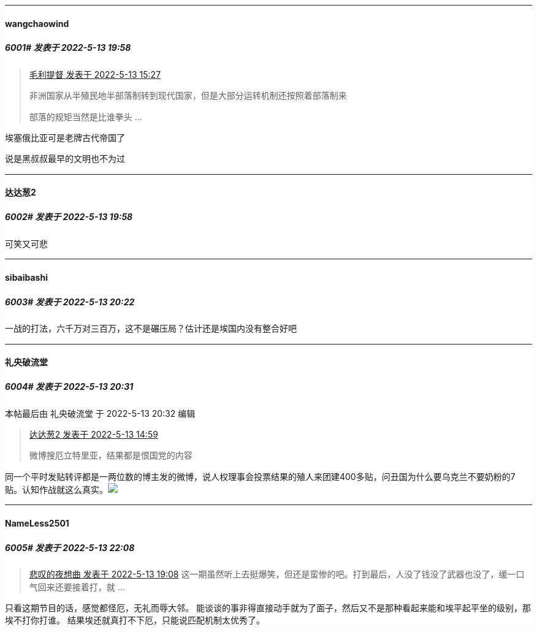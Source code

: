 

*****

####  wangchaowind  
##### 6001#       发表于 2022-5-13 19:58

<blockquote><a href="httphttps://bbs.saraba1st.com/2b/forum.php?mod=redirect&amp;goto=findpost&amp;pid=55819071&amp;ptid=2000025" target="_blank">毛利提督 发表于 2022-5-13 15:27</a>

非洲国家从半殖民地半部落制转到现代国家，但是大部分运转机制还按照着部落制来

部落的规矩当然是比谁拳头 ...</blockquote>
埃塞俄比亚可是老牌古代帝国了

说是黑叔叔最早的文明也不为过

*****

####  达达葱2  
##### 6002#       发表于 2022-5-13 19:58

可笑又可悲

*****

####  sibaibashi  
##### 6003#       发表于 2022-5-13 20:22

一战的打法，六千万对三百万，这不是碾压局？估计还是埃国内没有整合好吧

*****

####  礼央破流堂  
##### 6004#       发表于 2022-5-13 20:31

 本帖最后由 礼央破流堂 于 2022-5-13 20:32 编辑 
<blockquote><a href="httphttps://bbs.saraba1st.com/2b/forum.php?mod=redirect&amp;goto=findpost&amp;pid=55818711&amp;ptid=2000025" target="_blank">达达葱2 发表于 2022-5-13 14:59</a>

微博搜厄立特里亚，结果都是恨国党的内容</blockquote>
同一个平时发贴转评都是一两位数的博主发的微博，说人权理事会投票结果的殖人来团建400多贴，问丑国为什么要乌克兰不要奶粉的7贴。认知作战就这么真实。<img src="https://static.saraba1st.com/image/smiley/face2017/066.png" referrerpolicy="no-referrer">

*****

####  NameLess2501  
##### 6005#       发表于 2022-5-13 22:08

<blockquote><a href="httphttps://bbs.saraba1st.com/2b/forum.php?mod=redirect&amp;goto=findpost&amp;pid=55822970&amp;ptid=2000025" target="_blank">悲叹的夜想曲 发表于 2022-5-13 19:08</a>
这一期虽然听上去挺爆笑，但还是蛮惨的吧。打到最后，人没了钱没了武器也没了，缓一口气回来还要接着打，就 ...</blockquote>
只看这期节目的话，感觉都怪厄，无礼而辱大邻。
能谈谈的事非得直接动手就为了面子，然后又不是那种看起来能和埃平起平坐的级别，那埃不打你打谁。
结果埃还就真打不下厄，只能说匹配机制太优秀了。
